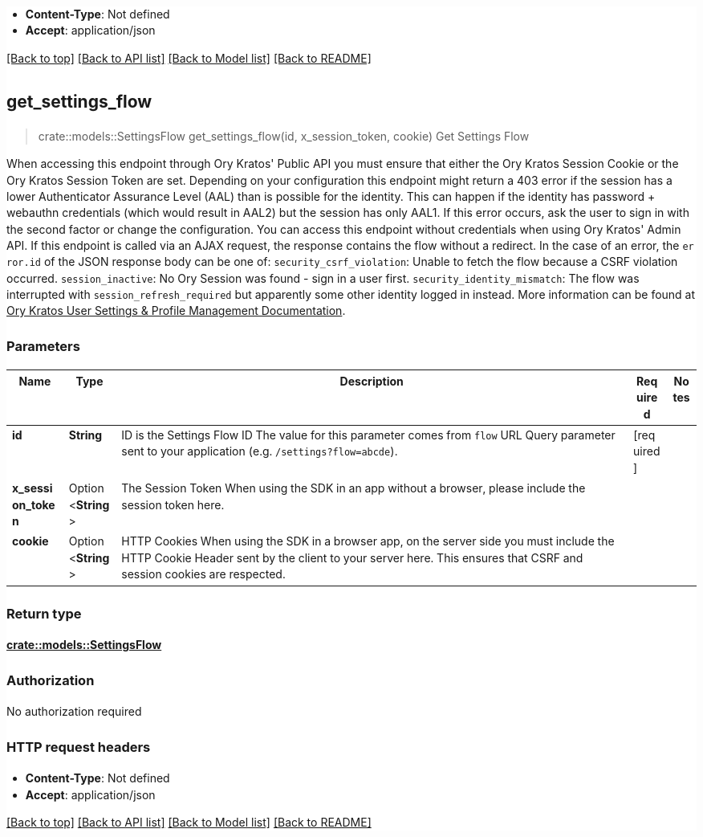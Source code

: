 - **Content-Type**: Not defined
- **Accept**: application/json

[[Back to top]](#) [[Back to API list]](../README.md#documentation-for-api-endpoints) [[Back to Model list]](../README.md#documentation-for-models) [[Back to README]](../README.md)


## get_settings_flow

> crate::models::SettingsFlow get_settings_flow(id, x_session_token, cookie)
Get Settings Flow

When accessing this endpoint through Ory Kratos' Public API you must ensure that either the Ory Kratos Session Cookie or the Ory Kratos Session Token are set.  Depending on your configuration this endpoint might return a 403 error if the session has a lower Authenticator Assurance Level (AAL) than is possible for the identity. This can happen if the identity has password + webauthn credentials (which would result in AAL2) but the session has only AAL1. If this error occurs, ask the user to sign in with the second factor or change the configuration.  You can access this endpoint without credentials when using Ory Kratos' Admin API.  If this endpoint is called via an AJAX request, the response contains the flow without a redirect. In the case of an error, the `error.id` of the JSON response body can be one of:  `security_csrf_violation`: Unable to fetch the flow because a CSRF violation occurred. `session_inactive`: No Ory Session was found - sign in a user first. `security_identity_mismatch`: The flow was interrupted with `session_refresh_required` but apparently some other identity logged in instead.  More information can be found at [Ory Kratos User Settings & Profile Management Documentation](../self-service/flows/user-settings).

### Parameters


Name | Type | Description  | Required | Notes
------------- | ------------- | ------------- | ------------- | -------------
**id** | **String** | ID is the Settings Flow ID  The value for this parameter comes from `flow` URL Query parameter sent to your application (e.g. `/settings?flow=abcde`). | [required] |
**x_session_token** | Option<**String**> | The Session Token  When using the SDK in an app without a browser, please include the session token here. |  |
**cookie** | Option<**String**> | HTTP Cookies  When using the SDK in a browser app, on the server side you must include the HTTP Cookie Header sent by the client to your server here. This ensures that CSRF and session cookies are respected. |  |

### Return type

[**crate::models::SettingsFlow**](settingsFlow.md)

### Authorization

No authorization required

### HTTP request headers

- **Content-Type**: Not defined
- **Accept**: application/json

[[Back to top]](#) [[Back to API list]](../README.md#documentation-for-api-endpoints) [[Back to Model list]](../README.md#documentation-for-models) [[Back to README]](../README.md)
